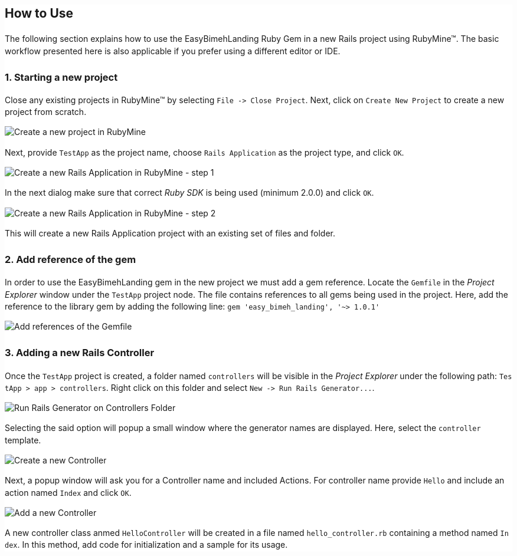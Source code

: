## How to Use

The following section explains how to use the EasyBimehLanding Ruby Gem in a new Rails project using RubyMine&trade;. The basic workflow presented here is also applicable if you prefer using a different editor or IDE.

### 1. Starting a new project

Close any existing projects in RubyMine&trade; by selecting ``` File -> Close Project ```. Next, click on ``` Create New Project ``` to create a new project from scratch.

![Create a new project in RubyMine](https://apidocs.io/illustration/ruby?step=createNewProject0&workspaceFolder=Easy%20Bimeh%20Landing-Ruby&workspaceName=EasyBimehLanding&projectName=easy_bimeh_landing&gemName=easy_bimeh_landing&gemVer=1.0.1)

Next, provide ``` TestApp ``` as the project name, choose ``` Rails Application ``` as the project type, and click ``` OK ```.

![Create a new Rails Application in RubyMine - step 1](https://apidocs.io/illustration/ruby?step=createNewProject1&workspaceFolder=Easy%20Bimeh%20Landing-Ruby&workspaceName=EasyBimehLanding&projectName=easy_bimeh_landing&gemName=easy_bimeh_landing&gemVer=1.0.1)

In the next dialog make sure that correct *Ruby SDK* is being used (minimum 2.0.0) and click ``` OK ```.

![Create a new Rails Application in RubyMine - step 2](https://apidocs.io/illustration/ruby?step=createNewProject2&workspaceFolder=Easy%20Bimeh%20Landing-Ruby&workspaceName=EasyBimehLanding&projectName=easy_bimeh_landing&gemName=easy_bimeh_landing&gemVer=1.0.1)

This will create a new Rails Application project with an existing set of files and folder.

### 2. Add reference of the gem

In order to use the EasyBimehLanding gem in the new project we must add a gem reference. Locate the ```Gemfile``` in the *Project Explorer* window under the ``` TestApp ``` project node. The file contains references to all gems being used in the project. Here, add the reference to the library gem by adding the following line: ``` gem 'easy_bimeh_landing', '~> 1.0.1' ```

![Add references of the Gemfile](https://apidocs.io/illustration/ruby?step=addReference&workspaceFolder=Easy%20Bimeh%20Landing-Ruby&workspaceName=EasyBimehLanding&projectName=easy_bimeh_landing&gemName=easy_bimeh_landing&gemVer=1.0.1)

### 3. Adding a new Rails Controller

Once the ``` TestApp ``` project is created, a folder named ``` controllers ``` will be visible in the *Project Explorer* under the following path: ``` TestApp > app > controllers ```. Right click on this folder and select ``` New -> Run Rails Generator... ```.

![Run Rails Generator on Controllers Folder](https://apidocs.io/illustration/ruby?step=addCode0&workspaceFolder=Easy%20Bimeh%20Landing-Ruby&workspaceName=EasyBimehLanding&projectName=easy_bimeh_landing&gemName=easy_bimeh_landing&gemVer=1.0.1)

Selecting the said option will popup a small window where the generator names are displayed. Here, select the ``` controller ``` template.

![Create a new Controller](https://apidocs.io/illustration/ruby?step=addCode1&workspaceFolder=Easy%20Bimeh%20Landing-Ruby&workspaceName=EasyBimehLanding&projectName=easy_bimeh_landing&gemName=easy_bimeh_landing&gemVer=1.0.1)

Next, a popup window will ask you for a Controller name and included Actions. For controller name provide ``` Hello ``` and include an action named ``` Index ``` and click ``` OK ```.

![Add a new Controller](https://apidocs.io/illustration/ruby?step=addCode2&workspaceFolder=Easy%20Bimeh%20Landing-Ruby&workspaceName=EasyBimehLanding&projectName=easy_bimeh_landing&gemName=easy_bimeh_landing&gemVer=1.0.1)

A new controller class anmed ``` HelloController ``` will be created in a file named ``` hello_controller.rb ``` containing a method named ``` Index ```. In this method, add code for initialization and a sample for its usage.
